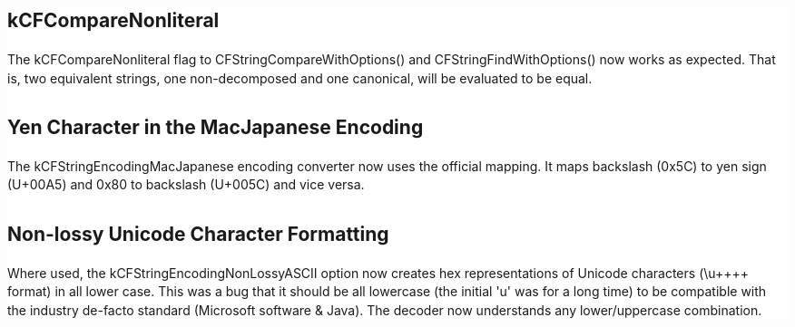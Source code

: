 
## kCFCompareNonliteral

The kCFCompareNonliteral flag to CFStringCompareWithOptions() and CFStringFindWithOptions() now works as expected. That is, two equivalent strings, one non-decomposed and one canonical, will be evaluated to be equal.  
  

## Yen Character in the MacJapanese Encoding

The kCFStringEncodingMacJapanese encoding converter now uses the official mapping. It maps backslash (0x5C) to yen sign (U+00A5) and 0x80 to backslash (U+005C) and vice versa.  
  

## Non-lossy Unicode Character Formatting

Where used, the kCFStringEncodingNonLossyASCII option now creates hex representations of Unicode characters (\\u++++ format) in all lower case. This was a bug that it should be all lowercase (the initial 'u' was for a long time) to be compatible with the industry de-facto standard (Microsoft software & Java). The decoder now understands any lower/uppercase combination.  